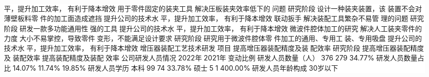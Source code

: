 平，提升加工效率，
有利于降本增效
用于零件固定的装夹工具
解决压板装夹效率低下的
问题
研究阶段
设计一种装夹装置，该
装置不会对薄壁板料零
件的加工面造成遮挡
提升公司的技术水
平，提升加工效率，
有利于降本增效
联动扳手
解决装配工具繁杂不易管
理的问题
研究阶段
研发一款多功能通用性
强的工具
提升公司的技术水
平，提升加工效率，
有利于降本增效
微波件腔体加工的研究
解决人工装夹零件的力度
大小不易掌控，导致零件
变形，不能满足设计要求
研究阶段
研究用于微波件腔体零
件加工的通用、专用工
装、专用吸盘
提升公司的技术水
平，提升加工效率，
有利于降本增效
增压器装配工艺技术研发
项目
提高增压器装配精度及装
配效率
研究阶段
提高增压器装配精度及
装配效率
提高装配精度及装配
效率
公司研发人员情况
2022年
2021年
变动比例
研发人员数量（人）
376
279
34.77%
研发人员数量占比
14.07%
11.74%
19.85%
研发人员学历
本科
99
74
33.78%
硕士
5
1
400.00%
研发人员年龄构成
30岁以下